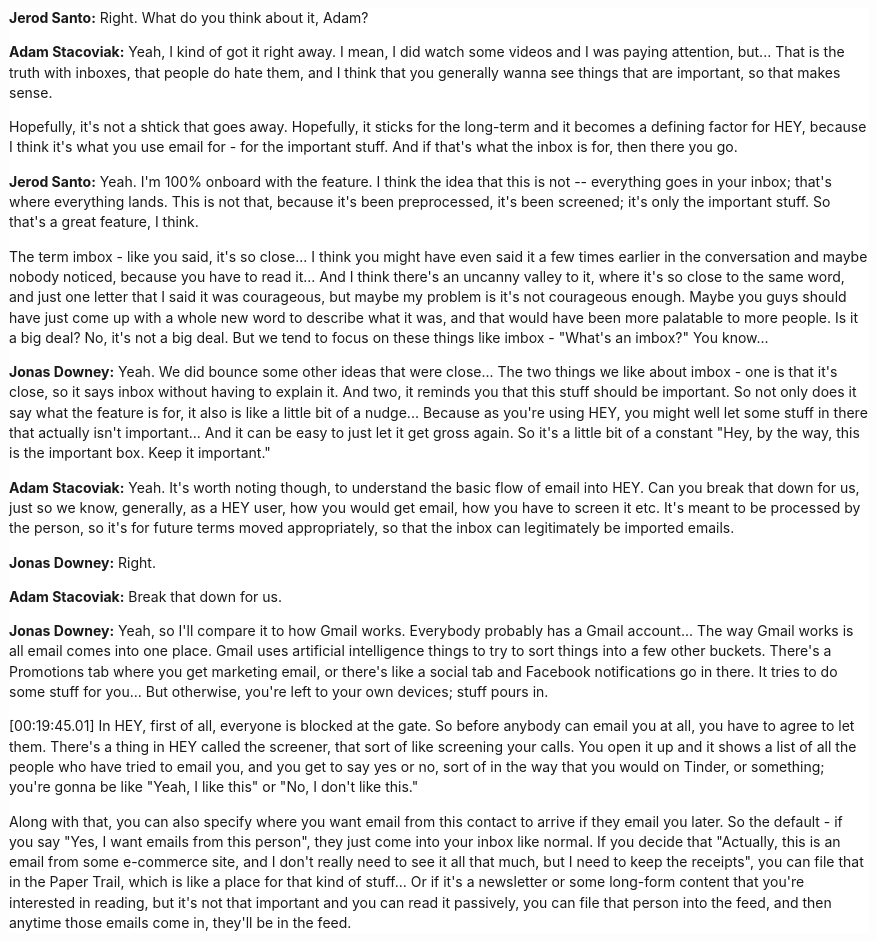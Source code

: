 **Jerod Santo:** Right. What do you think about it, Adam?

**Adam Stacoviak:** Yeah, I kind of got it right away. I mean, I did watch some videos and I was paying attention, but... That is the truth with inboxes, that people do hate them, and I think that you generally wanna see things that are important, so that makes sense.

Hopefully, it's not a shtick that goes away. Hopefully, it sticks for the long-term and it becomes a defining factor for HEY, because I think it's what you use email for - for the important stuff. And if that's what the inbox is for, then there you go.

**Jerod Santo:** Yeah. I'm 100% onboard with the feature. I think the idea that this is not -- everything goes in your inbox; that's where everything lands. This is not that, because it's been preprocessed, it's been screened; it's only the important stuff. So that's a great feature, I think.

The term imbox - like you said, it's so close... I think you might have even said it a few times earlier in the conversation and maybe nobody noticed, because you have to read it... And I think there's an uncanny valley to it, where it's so close to the same word, and just one letter that I said it was courageous, but maybe my problem is it's not courageous enough. Maybe you guys should have just come up with a whole new word to describe what it was, and that would have been more palatable to more people. Is it a big deal? No, it's not a big deal. But we tend to focus on these things like imbox - "What's an imbox?" You know...

**Jonas Downey:** Yeah. We did bounce some other ideas that were close... The two things we like about imbox - one is that it's close, so it says inbox without having to explain it. And two, it reminds you that this stuff should be important. So not only does it say what the feature is for, it also is like a little bit of a nudge... Because as you're using HEY, you might well let some stuff in there that actually isn't important... And it can be easy to just let it get gross again. So it's a little bit of a constant "Hey, by the way, this is the important box. Keep it important."

**Adam Stacoviak:** Yeah. It's worth noting though, to understand the basic flow of email into HEY. Can you break that down for us, just so we know, generally, as a HEY user, how you would get email, how you have to screen it etc. It's meant to be processed by the person, so it's for future terms moved appropriately, so that the inbox can legitimately be imported emails.

**Jonas Downey:** Right.

**Adam Stacoviak:** Break that down for us.

**Jonas Downey:** Yeah, so I'll compare it to how Gmail works. Everybody probably has a Gmail account... The way Gmail works is all email comes into one place. Gmail uses artificial intelligence things to try to sort things into a few other buckets. There's a Promotions tab where you get marketing email, or there's like a social tab and Facebook notifications go in there. It tries to do some stuff for you... But otherwise, you're left to your own devices; stuff pours in.

\[00:19:45.01\] In HEY, first of all, everyone is blocked at the gate. So before anybody can email you at all, you have to agree to let them. There's a thing in HEY called the screener, that sort of like screening your calls. You open it up and it shows a list of all the people who have tried to email you, and you get to say yes or no, sort of in the way that you would on Tinder, or something; you're gonna be like "Yeah, I like this" or "No, I don't like this."

Along with that, you can also specify where you want email from this contact to arrive if they email you later. So the default - if you say "Yes, I want emails from this person", they just come into your inbox like normal. If you decide that "Actually, this is an email from some e-commerce site, and I don't really need to see it all that much, but I need to keep the receipts", you can file that in the Paper Trail, which is like a place for that kind of stuff... Or if it's a newsletter or some long-form content that you're interested in reading, but it's not that important and you can read it passively, you can file that person into the feed, and then anytime those emails come in, they'll be in the feed.
